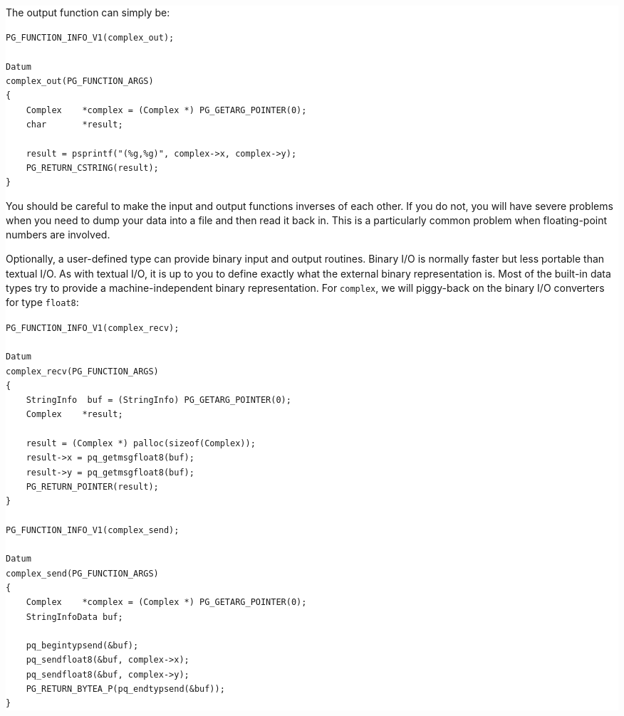 ```text
```

The output function can simply be:

```text
PG_FUNCTION_INFO_V1(complex_out);

Datum
complex_out(PG_FUNCTION_ARGS)
{
    Complex    *complex = (Complex *) PG_GETARG_POINTER(0);
    char       *result;

    result = psprintf("(%g,%g)", complex->x, complex->y);
    PG_RETURN_CSTRING(result);
}

```

You should be careful to make the input and output functions inverses of each other. If you do not, you will have severe problems when you need to dump your data into a file and then read it back in. This is a particularly common problem when floating-point numbers are involved.

Optionally, a user-defined type can provide binary input and output routines. Binary I/O is normally faster but less portable than textual I/O. As with textual I/O, it is up to you to define exactly what the external binary representation is. Most of the built-in data types try to provide a machine-independent binary representation. For `complex`, we will piggy-back on the binary I/O converters for type `float8`:

```text
PG_FUNCTION_INFO_V1(complex_recv);

Datum
complex_recv(PG_FUNCTION_ARGS)
{
    StringInfo  buf = (StringInfo) PG_GETARG_POINTER(0);
    Complex    *result;

    result = (Complex *) palloc(sizeof(Complex));
    result->x = pq_getmsgfloat8(buf);
    result->y = pq_getmsgfloat8(buf);
    PG_RETURN_POINTER(result);
}

PG_FUNCTION_INFO_V1(complex_send);

Datum
complex_send(PG_FUNCTION_ARGS)
{
    Complex    *complex = (Complex *) PG_GETARG_POINTER(0);
    StringInfoData buf;

    pq_begintypsend(&buf);
    pq_sendfloat8(&buf, complex->x);
    pq_sendfloat8(&buf, complex->y);
    PG_RETURN_BYTEA_P(pq_endtypsend(&buf));
}

```
